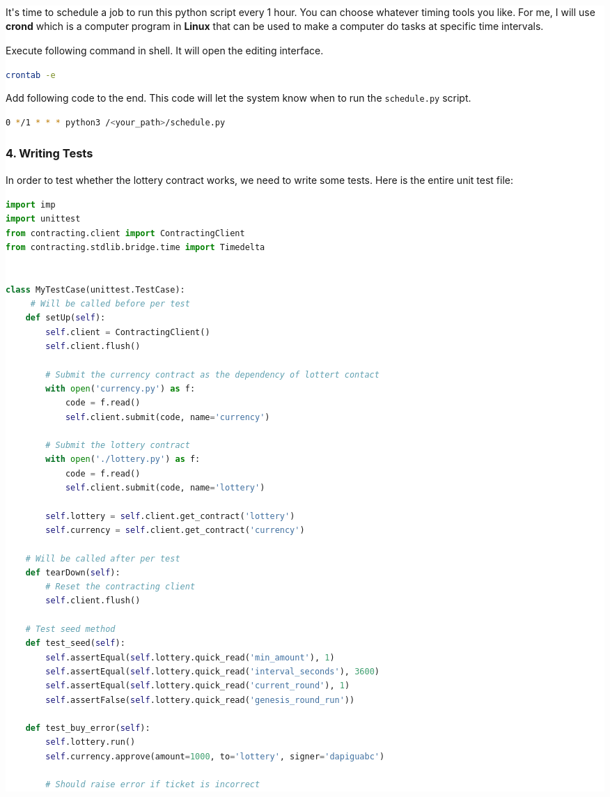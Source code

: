 It's time to schedule a job to run this python script every 1 hour. You can choose whatever timing tools you like.
For me, I will use **crond** which is a computer program in **Linux** that can be used to make a computer do tasks at specific time intervals.

Execute following command in shell. It will open the editing interface.

```bash
crontab -e
```

Add following code to the end. This code will let the system know when to run the `schedule.py` script.

```bash
0 */1 * * * python3 /<your_path>/schedule.py
```


### 4. Writing Tests

In order to test whether the lottery contract works, we need to write some tests.
Here is the entire unit test file:

```py
import imp
import unittest
from contracting.client import ContractingClient
from contracting.stdlib.bridge.time import Timedelta


class MyTestCase(unittest.TestCase):
     # Will be called before per test
    def setUp(self):
        self.client = ContractingClient()
        self.client.flush()
        
        # Submit the currency contract as the dependency of lottert contact
        with open('currency.py') as f:
            code = f.read()
            self.client.submit(code, name='currency')

        # Submit the lottery contract
        with open('./lottery.py') as f:
            code = f.read()
            self.client.submit(code, name='lottery')

        self.lottery = self.client.get_contract('lottery')
        self.currency = self.client.get_contract('currency')

    # Will be called after per test
    def tearDown(self):
        # Reset the contracting client
        self.client.flush()

    # Test seed method 
    def test_seed(self):
        self.assertEqual(self.lottery.quick_read('min_amount'), 1)
        self.assertEqual(self.lottery.quick_read('interval_seconds'), 3600)
        self.assertEqual(self.lottery.quick_read('current_round'), 1)
        self.assertFalse(self.lottery.quick_read('genesis_round_run'))

    def test_buy_error(self):
        self.lottery.run()
        self.currency.approve(amount=1000, to='lottery', signer='dapiguabc')

        # Should raise error if ticket is incorrect
```